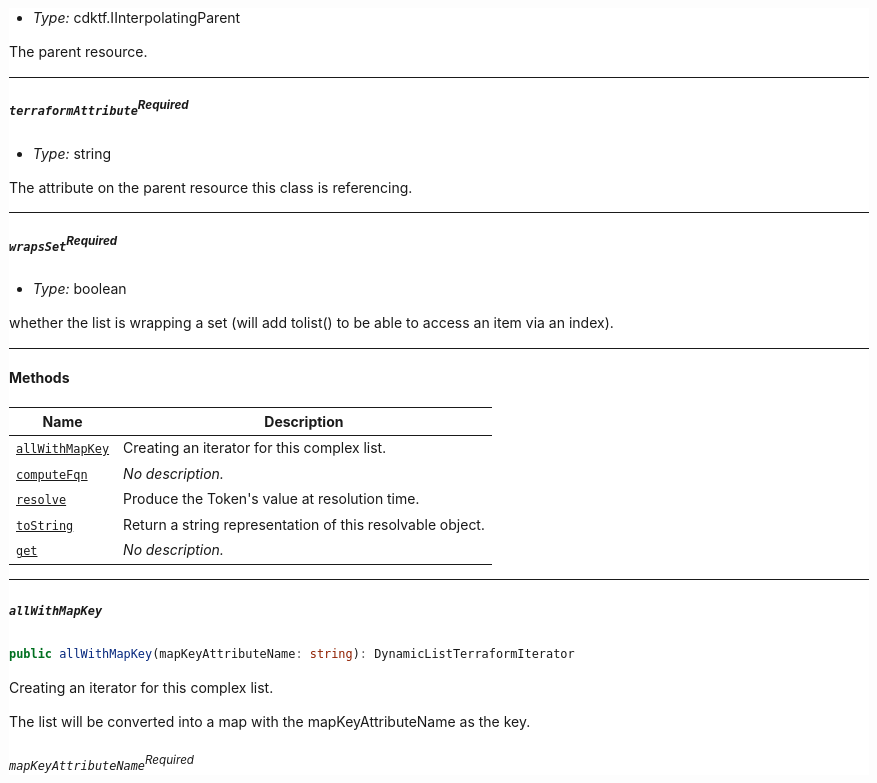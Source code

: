 - *Type:* cdktf.IInterpolatingParent

The parent resource.

---

##### `terraformAttribute`<sup>Required</sup> <a name="terraformAttribute" id="rhizo-co-terraform-provider-oci.dataOciStreamingConnectHarnesses.DataOciStreamingConnectHarnessesFilterList.Initializer.parameter.terraformAttribute"></a>

- *Type:* string

The attribute on the parent resource this class is referencing.

---

##### `wrapsSet`<sup>Required</sup> <a name="wrapsSet" id="rhizo-co-terraform-provider-oci.dataOciStreamingConnectHarnesses.DataOciStreamingConnectHarnessesFilterList.Initializer.parameter.wrapsSet"></a>

- *Type:* boolean

whether the list is wrapping a set (will add tolist() to be able to access an item via an index).

---

#### Methods <a name="Methods" id="Methods"></a>

| **Name** | **Description** |
| --- | --- |
| <code><a href="#rhizo-co-terraform-provider-oci.dataOciStreamingConnectHarnesses.DataOciStreamingConnectHarnessesFilterList.allWithMapKey">allWithMapKey</a></code> | Creating an iterator for this complex list. |
| <code><a href="#rhizo-co-terraform-provider-oci.dataOciStreamingConnectHarnesses.DataOciStreamingConnectHarnessesFilterList.computeFqn">computeFqn</a></code> | *No description.* |
| <code><a href="#rhizo-co-terraform-provider-oci.dataOciStreamingConnectHarnesses.DataOciStreamingConnectHarnessesFilterList.resolve">resolve</a></code> | Produce the Token's value at resolution time. |
| <code><a href="#rhizo-co-terraform-provider-oci.dataOciStreamingConnectHarnesses.DataOciStreamingConnectHarnessesFilterList.toString">toString</a></code> | Return a string representation of this resolvable object. |
| <code><a href="#rhizo-co-terraform-provider-oci.dataOciStreamingConnectHarnesses.DataOciStreamingConnectHarnessesFilterList.get">get</a></code> | *No description.* |

---

##### `allWithMapKey` <a name="allWithMapKey" id="rhizo-co-terraform-provider-oci.dataOciStreamingConnectHarnesses.DataOciStreamingConnectHarnessesFilterList.allWithMapKey"></a>

```typescript
public allWithMapKey(mapKeyAttributeName: string): DynamicListTerraformIterator
```

Creating an iterator for this complex list.

The list will be converted into a map with the mapKeyAttributeName as the key.

###### `mapKeyAttributeName`<sup>Required</sup> <a name="mapKeyAttributeName" id="rhizo-co-terraform-provider-oci.dataOciStreamingConnectHarnesses.DataOciStreamingConnectHarnessesFilterList.allWithMapKey.parameter.mapKeyAttributeName"></a>
